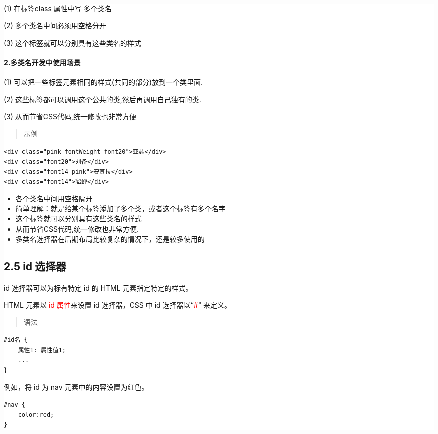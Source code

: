 

(1) 在标签class 属性中写 多个类名

(2) 多个类名中间必须用空格分开

(3) 这个标签就可以分别具有这些类名的样式



#### 2.多类名开发中使用场景



(1) 可以把一些标签元素相同的样式(共同的部分)放到一个类里面.

(2) 这些标签都可以调用这个公共的类,然后再调用自己独有的类.

(3) 从而节省CSS代码,统一修改也非常方便



> 示例

```
<div class="pink fontWeight font20">亚瑟</div>
<div class="font20">刘备</div>
<div class="font14 pink">安其拉</div>
<div class="font14">貂蝉</div>
```



- 各个类名中间用空格隔开
- 简单理解：就是给某个标签添加了多个类，或者这个标签有多个名字
- 这个标签就可以分别具有这些类名的样式
- 从而节省CSS代码,统一修改也非常方便.
- 多类名选择器在后期布局比较复杂的情况下，还是较多使用的



## 2.5 id 选择器



id 选择器可以为标有特定 id 的 HTML 元素指定特定的样式。

HTML 元素以<font color='red'> id 属性</font>来设置 id 选择器，CSS 中 id 选择器以“<font color='red'>#</font>" 来定义。



> 语法

```
#id名 {
 	属性1: 属性值1; 
 	...
}
```

例如，将 id 为 nav 元素中的内容设置为红色。

```
#nav {
 	color:red;
}
```
